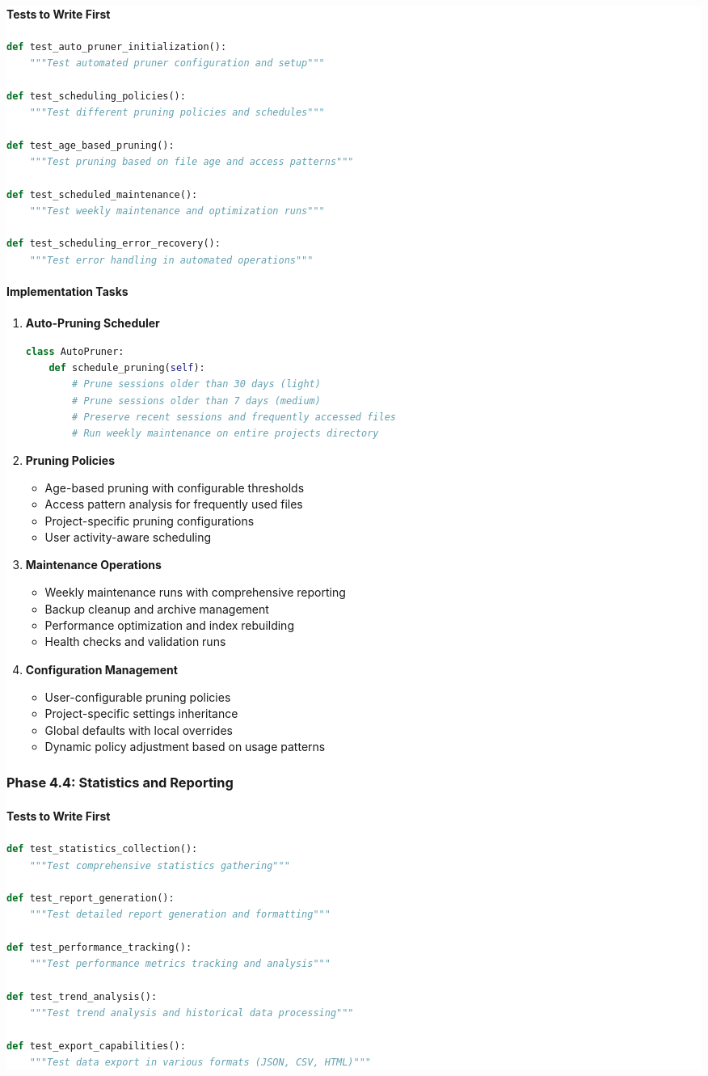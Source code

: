 #### Tests to Write First
```python
def test_auto_pruner_initialization():
    """Test automated pruner configuration and setup"""
    
def test_scheduling_policies():
    """Test different pruning policies and schedules"""
    
def test_age_based_pruning():
    """Test pruning based on file age and access patterns"""
    
def test_scheduled_maintenance():
    """Test weekly maintenance and optimization runs"""
    
def test_scheduling_error_recovery():
    """Test error handling in automated operations"""
```

#### Implementation Tasks
1. **Auto-Pruning Scheduler**
   ```python
   class AutoPruner:
       def schedule_pruning(self):
           # Prune sessions older than 30 days (light)
           # Prune sessions older than 7 days (medium) 
           # Preserve recent sessions and frequently accessed files
           # Run weekly maintenance on entire projects directory
   ```

2. **Pruning Policies**
   - Age-based pruning with configurable thresholds
   - Access pattern analysis for frequently used files
   - Project-specific pruning configurations
   - User activity-aware scheduling

3. **Maintenance Operations**
   - Weekly maintenance runs with comprehensive reporting
   - Backup cleanup and archive management
   - Performance optimization and index rebuilding
   - Health checks and validation runs

4. **Configuration Management**
   - User-configurable pruning policies
   - Project-specific settings inheritance
   - Global defaults with local overrides
   - Dynamic policy adjustment based on usage patterns

### Phase 4.4: Statistics and Reporting

#### Tests to Write First
```python
def test_statistics_collection():
    """Test comprehensive statistics gathering"""
    
def test_report_generation():
    """Test detailed report generation and formatting"""
    
def test_performance_tracking():
    """Test performance metrics tracking and analysis"""
    
def test_trend_analysis():
    """Test trend analysis and historical data processing"""
    
def test_export_capabilities():
    """Test data export in various formats (JSON, CSV, HTML)"""
```